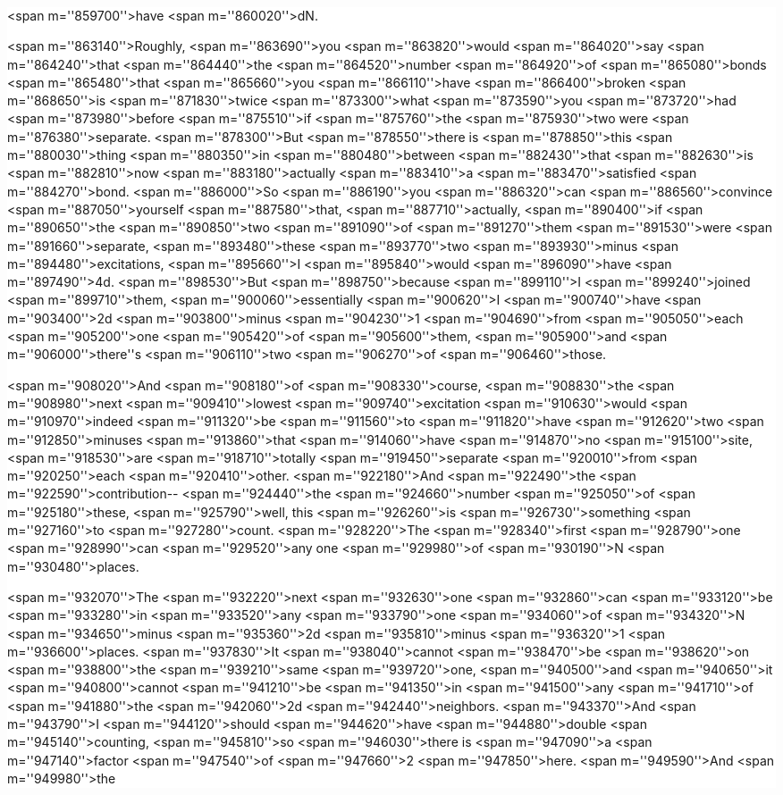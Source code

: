   <span m=''859700''>have</span> <span m=''860020''>dN.</span> </p><p><span m=''863140''>Roughly,</span>
  <span m=''863690''>you</span> <span m=''863820''>would</span> <span m=''864020''>say</span>
  <span m=''864240''>that</span> <span m=''864440''>the</span> <span m=''864520''>number</span>
  <span m=''864920''>of</span> <span m=''865080''>bonds</span> <span m=''865480''>that</span>
  <span m=''865660''>you</span> <span m=''866110''>have</span> <span m=''866400''>broken</span>
  <span m=''868650''>is</span> <span m=''871830''>twice</span> <span m=''873300''>what</span>
  <span m=''873590''>you</span> <span m=''873720''>had</span> <span m=''873980''>before</span>
  <span m=''875510''>if</span> <span m=''875760''>the</span> <span m=''875930''>two
  were</span> <span m=''876380''>separate.</span> <span m=''878300''>But</span> <span
  m=''878550''>there is</span> <span m=''878850''>this</span> <span m=''880030''>thing</span>
  <span m=''880350''>in</span> <span m=''880480''>between</span> <span m=''882430''>that</span>
  <span m=''882630''>is</span> <span m=''882810''>now</span> <span m=''883180''>actually</span>
  <span m=''883410''>a</span> <span m=''883470''>satisfied</span> <span m=''884270''>bond.</span>
  <span m=''886000''>So</span> <span m=''886190''>you</span> <span m=''886320''>can</span>
  <span m=''886560''>convince</span> <span m=''887050''>yourself</span> <span m=''887580''>that,</span>
  <span m=''887710''>actually,</span> <span m=''890400''>if</span> <span m=''890650''>the</span>
  <span m=''890850''>two</span> <span m=''891090''>of</span> <span m=''891270''>them</span>
  <span m=''891530''>were</span> <span m=''891660''>separate,</span> <span m=''893480''>these</span>
  <span m=''893770''>two</span> <span m=''893930''>minus</span> <span m=''894480''>excitations,</span>
  <span m=''895660''>I</span> <span m=''895840''>would</span> <span m=''896090''>have</span>
  <span m=''897490''>4d.</span> <span m=''898530''>But</span> <span m=''898750''>because</span>
  <span m=''899110''>I</span> <span m=''899240''>joined</span> <span m=''899710''>them,</span>
  <span m=''900060''>essentially</span> <span m=''900620''>I</span> <span m=''900740''>have</span>
  <span m=''903400''>2d</span> <span m=''903800''>minus</span> <span m=''904230''>1</span>
  <span m=''904690''>from</span> <span m=''905050''>each</span> <span m=''905200''>one</span>
  <span m=''905420''>of</span> <span m=''905600''>them,</span> <span m=''905900''>and</span>
  <span m=''906000''>there''s</span> <span m=''906110''>two</span> <span m=''906270''>of</span>
  <span m=''906460''>those.</span> </p><p><span m=''908020''>And</span> <span m=''908180''>of</span>
  <span m=''908330''>course,</span> <span m=''908830''>the</span> <span m=''908980''>next</span>
  <span m=''909410''>lowest</span> <span m=''909740''>excitation</span> <span m=''910630''>would</span>
  <span m=''910970''>indeed</span> <span m=''911320''>be</span> <span m=''911560''>to</span>
  <span m=''911820''>have</span> <span m=''912620''>two</span> <span m=''912850''>minuses</span>
  <span m=''913860''>that</span> <span m=''914060''>have</span> <span m=''914870''>no</span>
  <span m=''915100''>site,</span> <span m=''918530''>are</span> <span m=''918710''>totally</span>
  <span m=''919450''>separate</span> <span m=''920010''>from</span> <span m=''920250''>each</span>
  <span m=''920410''>other.</span> <span m=''922180''>And</span> <span m=''922490''>the</span>
  <span m=''922590''>contribution--</span> <span m=''924440''>the</span> <span m=''924660''>number</span>
  <span m=''925050''>of</span> <span m=''925180''>these,</span> <span m=''925790''>well,
  this</span> <span m=''926260''>is</span> <span m=''926730''>something</span> <span
  m=''927160''>to</span> <span m=''927280''>count.</span> <span m=''928220''>The</span>
  <span m=''928340''>first</span> <span m=''928790''>one</span> <span m=''928990''>can</span>
  <span m=''929520''>any one</span> <span m=''929980''>of</span> <span m=''930190''>N</span>
  <span m=''930480''>places.</span> </p><p><span m=''932070''>The</span> <span m=''932220''>next</span>
  <span m=''932630''>one</span> <span m=''932860''>can</span> <span m=''933120''>be</span>
  <span m=''933280''>in</span> <span m=''933520''>any</span> <span m=''933790''>one</span>
  <span m=''934060''>of</span> <span m=''934320''>N</span> <span m=''934650''>minus</span>
  <span m=''935360''>2d</span> <span m=''935810''>minus</span> <span m=''936320''>1</span>
  <span m=''936600''>places.</span> <span m=''937830''>It</span> <span m=''938040''>cannot</span>
  <span m=''938470''>be</span> <span m=''938620''>on</span> <span m=''938800''>the</span>
  <span m=''939210''>same</span> <span m=''939720''>one,</span> <span m=''940500''>and</span>
  <span m=''940650''>it</span> <span m=''940800''>cannot</span> <span m=''941210''>be</span>
  <span m=''941350''>in</span> <span m=''941500''>any</span> <span m=''941710''>of</span>
  <span m=''941880''>the</span> <span m=''942060''>2d</span> <span m=''942440''>neighbors.</span>
  <span m=''943370''>And</span> <span m=''943790''>I</span> <span m=''944120''>should</span>
  <span m=''944620''>have</span> <span m=''944880''>double</span> <span m=''945140''>counting,</span>
  <span m=''945810''>so</span> <span m=''946030''>there is</span> <span m=''947090''>a</span>
  <span m=''947140''>factor</span> <span m=''947540''>of</span> <span m=''947660''>2</span>
  <span m=''947850''>here.</span> <span m=''949590''>And</span> <span m=''949980''>the</span>